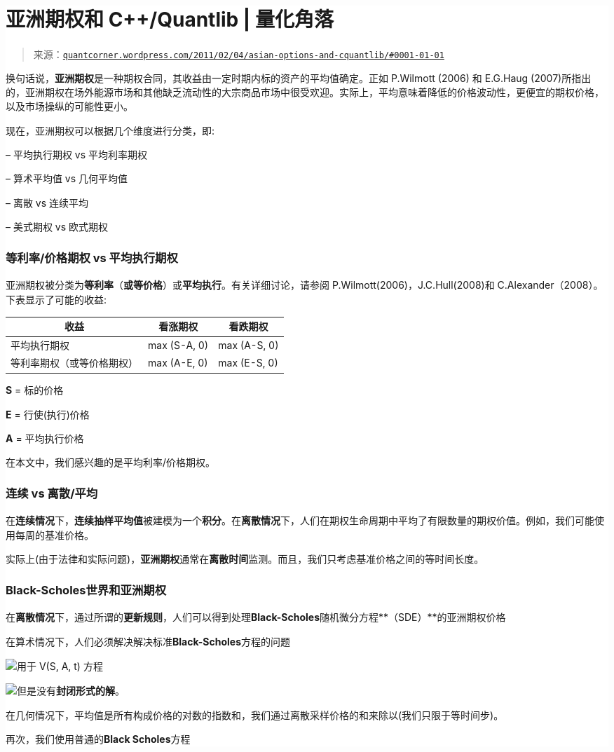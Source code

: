 

# 亚洲期权和 C++/Quantlib | 量化角落

> 来源：[`quantcorner.wordpress.com/2011/02/04/asian-options-and-cquantlib/#0001-01-01`](https://quantcorner.wordpress.com/2011/02/04/asian-options-and-cquantlib/#0001-01-01)

换句话说，**亚洲期权**是一种期权合同，其收益由一定时期内标的资产的平均值确定。正如 P.Wilmott (2006) 和 E.G.Haug (2007)所指出的，亚洲期权在场外能源市场和其他缺乏流动性的大宗商品市场中很受欢迎。实际上，平均意味着降低的价格波动性，更便宜的期权价格，以及市场操纵的可能性更小。

现在，亚洲期权可以根据几个维度进行分类，即:

– 平均执行期权 vs 平均利率期权

– 算术平均值 vs 几何平均值

– 离散 vs 连续平均

– 美式期权 vs 欧式期权

### **等利率/价格期权 vs 平均执行期权**

亚洲期权被分类为**等利率**（**或等价格**）或**平均执行**。有关详细讨论，请参阅 P.Wilmott(2006)，J.C.Hull(2008)和 C.Alexander（2008）。下表显示了可能的收益:

| **收益** | 看涨期权 | 看跌期权 |
| --- | --- | --- |
| 平均执行期权 | max (S-A, 0) | max (A-S, 0) |
| 等利率期权（或等价格期权） | max (A-E, 0) | max (E-S, 0) |

**S** = 标的价格

**E** = 行使(执行)价格

**A** = 平均执行价格

在本文中，我们感兴趣的是平均利率/价格期权。

### **连续 vs 离散/平均**

在**连续情况**下，**连续抽样平均值**被建模为一个**积分**。在**离散情况**下，人们在期权生命周期中平均了有限数量的期权价值。例如，我们可能使用每周的基准价格。

实际上(由于法律和实际问题)，**亚洲期权**通常在**离散时间**监测。而且，我们只考虑基准价格之间的等时间长度。

### **Black-Scholes**世界和亚洲期权

在**离散情况**下，通过所谓的**更新规则**，人们可以得到处理**Black-Scholes**随机微分方程**（SDE）**的亚洲期权价格

在算术情况下，人们必须解决解决标准**Black-Scholes**方程的问题

![](https://quantcorner.wordpress.com/wp-content/uploads/2011/02/normal-black-scholes.jpg)用于 V(S, A, t) 方程

![](https://quantcorner.wordpress.com/wp-content/uploads/2011/02/v-a-t-arithmetic.jpg)但是没有**封闭形式的解**。

在几何情况下，平均值是所有构成价格的对数的指数和，我们通过离散采样价格的和来除以(我们只限于等时间步)。

再次，我们使用普通的**Black Scholes**方程
